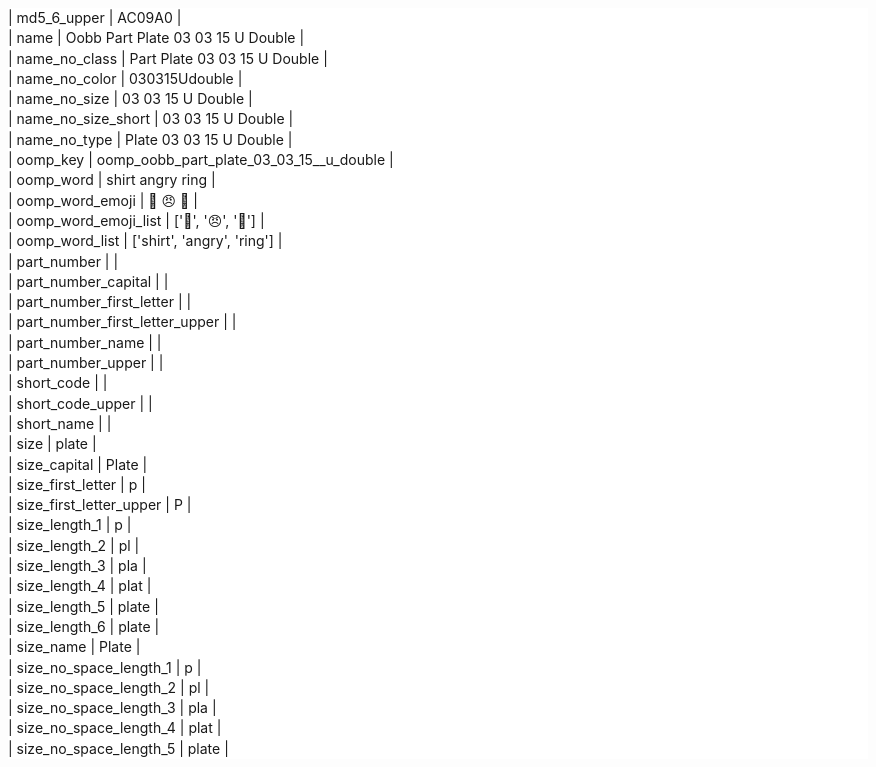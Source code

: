 | md5_6_upper | AC09A0 |  
| name | Oobb Part Plate 03 03 15  U Double |  
| name_no_class | Part Plate 03 03 15  U Double |  
| name_no_color | 030315Udouble |  
| name_no_size | 03 03 15  U Double |  
| name_no_size_short | 03 03 15  U Double |  
| name_no_type | Plate 03 03 15  U Double |  
| oomp_key | oomp_oobb_part_plate_03_03_15__u_double |  
| oomp_word | shirt angry ring |  
| oomp_word_emoji | :shirt: :angry: :ring: |  
| oomp_word_emoji_list | [':shirt:', ':angry:', ':ring:'] |  
| oomp_word_list | ['shirt', 'angry', 'ring'] |  
| part_number |  |  
| part_number_capital |  |  
| part_number_first_letter |  |  
| part_number_first_letter_upper |  |  
| part_number_name |  |  
| part_number_upper |  |  
| short_code |  |  
| short_code_upper |  |  
| short_name |  |  
| size | plate |  
| size_capital | Plate |  
| size_first_letter | p |  
| size_first_letter_upper | P |  
| size_length_1 | p |  
| size_length_2 | pl |  
| size_length_3 | pla |  
| size_length_4 | plat |  
| size_length_5 | plate |  
| size_length_6 | plate |  
| size_name | Plate |  
| size_no_space_length_1 | p |  
| size_no_space_length_2 | pl |  
| size_no_space_length_3 | pla |  
| size_no_space_length_4 | plat |  
| size_no_space_length_5 | plate |  